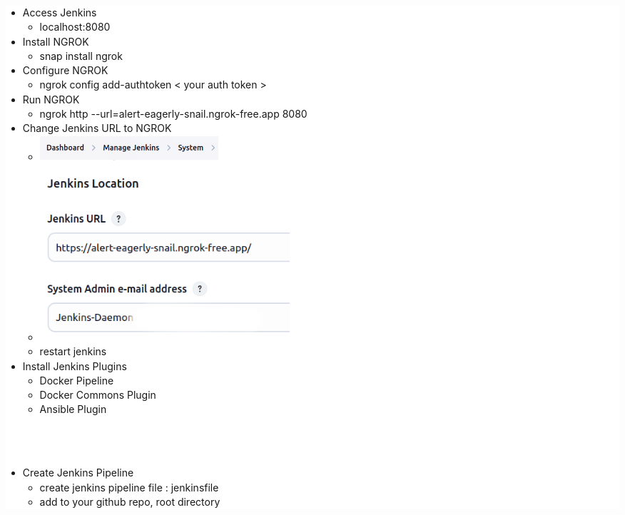 - Access Jenkins
    - localhost:8080
- Install NGROK
    - snap install ngrok
- Configure NGROK
    - ngrok config add-authtoken < your auth token >
- Run NGROK
    - ngrok http --url=alert-eagerly-snail.ngrok-free.app 8080
- Change Jenkins URL to NGROK
    - <img src="./imgs/changeUrl1.png" alt="Description" width="250">
    - <img src="./imgs/ChangeUrl.png" alt="Description" width="350">
    - restart jenkins
- Install Jenkins Plugins
    - Docker Pipeline
    - Docker Commons Plugin
    - Ansible Plugin

<br/>
<br/>

- Create Jenkins Pipeline
    - create jenkins pipeline file : jenkinsfile
    - add to your github repo, root directory